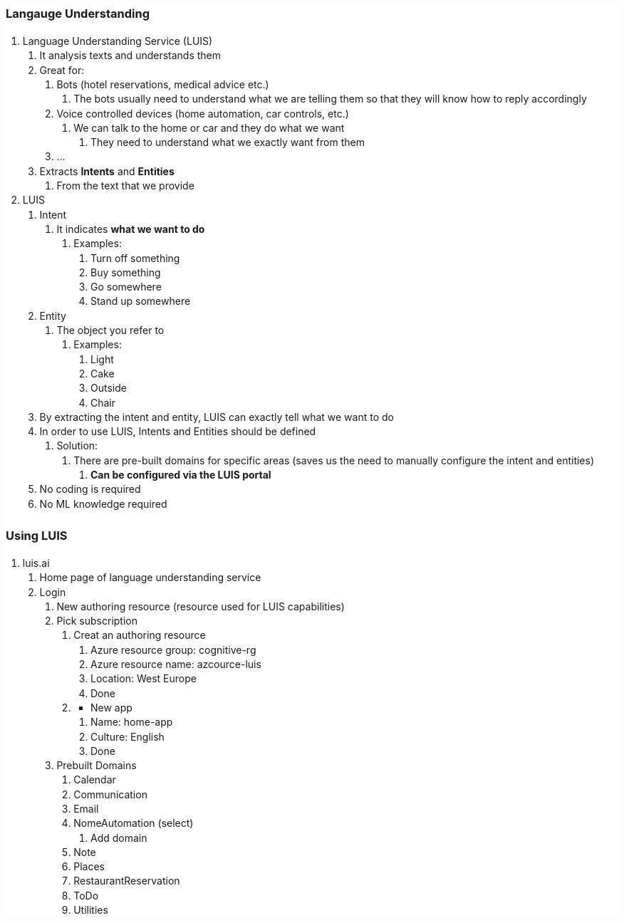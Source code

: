 ### Langauge Understanding ###
1. Language Understanding Service (LUIS)
	1. It analysis texts and understands them
	2. Great for:
		1. Bots (hotel reservations, medical advice etc.)
			1. The bots usually need to understand what we are telling them so that they will know how to reply accordingly
		2. Voice controlled devices (home automation, car controls, etc.)
			1. We can talk to the home or car and they do what we want
				1. They need to understand what we exactly want from them
		3. ...
	3. Extracts **Intents** and **Entities**
		1. From the text that we provide
2. LUIS
	1. Intent
		1. It indicates **what we want to do**
			1. Examples:
				1. Turn off something
				2. Buy something
				3. Go somewhere
				4. Stand up somewhere
	2. Entity
		1. The object you refer to
			1. Examples:
				1. Light
				2. Cake
				3. Outside
				4. Chair
	3. By extracting the intent and entity, LUIS can exactly tell what we want to do
	4. In order to use LUIS, Intents and Entities should be defined
		1. Solution:
			1. There are pre-built domains for specific areas (saves us the need to manually configure the intent and entities)
				1. **Can be configured via the LUIS portal**
	5. No coding is required
	6. No ML knowledge required

### Using LUIS ###
1. luis.ai
	1. Home page of language understanding service
	2. Login
		1. New authoring resource (resource used for LUIS capabilities)
		2. Pick subscription
			1. Creat an authoring resource
				1. Azure resource group: cognitive-rg
				2. Azure resource name: azcource-luis
				3. Location: West Europe
				4. Done
			2. + New app
				1. Name: home-app
				2. Culture: English
				3. Done
		3. Prebuilt Domains
			1. Calendar
			2. Communication
			3. Email
			4. NomeAutomation (select)
				1. Add domain
			5. Note
			6. Places
			7. RestaurantReservation
			8. ToDo
			9. Utilities